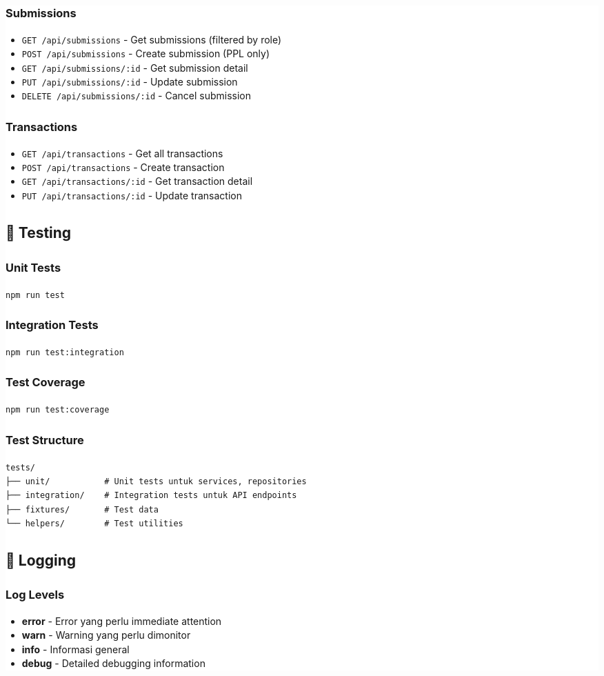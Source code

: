 ### Submissions
- `GET /api/submissions` - Get submissions (filtered by role)
- `POST /api/submissions` - Create submission (PPL only)
- `GET /api/submissions/:id` - Get submission detail
- `PUT /api/submissions/:id` - Update submission
- `DELETE /api/submissions/:id` - Cancel submission

### Transactions
- `GET /api/transactions` - Get all transactions
- `POST /api/transactions` - Create transaction
- `GET /api/transactions/:id` - Get transaction detail
- `PUT /api/transactions/:id` - Update transaction

## 🧪 Testing

### Unit Tests

```bash
npm run test
```

### Integration Tests

```bash
npm run test:integration
```

### Test Coverage

```bash
npm run test:coverage
```

### Test Structure

```
tests/
├── unit/           # Unit tests untuk services, repositories
├── integration/    # Integration tests untuk API endpoints
├── fixtures/       # Test data
└── helpers/        # Test utilities
```

## 📝 Logging

### Log Levels

- **error** - Error yang perlu immediate attention
- **warn** - Warning yang perlu dimonitor
- **info** - Informasi general
- **debug** - Detailed debugging information

